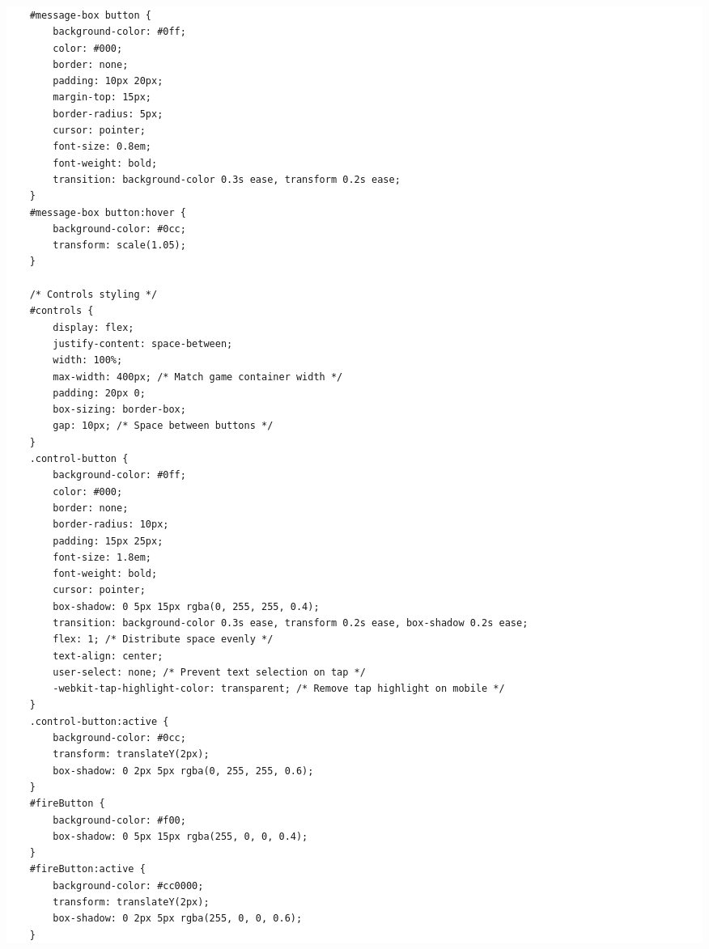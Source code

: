         #message-box button {
            background-color: #0ff;
            color: #000;
            border: none;
            padding: 10px 20px;
            margin-top: 15px;
            border-radius: 5px;
            cursor: pointer;
            font-size: 0.8em;
            font-weight: bold;
            transition: background-color 0.3s ease, transform 0.2s ease;
        }
        #message-box button:hover {
            background-color: #0cc;
            transform: scale(1.05);
        }

        /* Controls styling */
        #controls {
            display: flex;
            justify-content: space-between;
            width: 100%;
            max-width: 400px; /* Match game container width */
            padding: 20px 0;
            box-sizing: border-box;
            gap: 10px; /* Space between buttons */
        }
        .control-button {
            background-color: #0ff;
            color: #000;
            border: none;
            border-radius: 10px;
            padding: 15px 25px;
            font-size: 1.8em;
            font-weight: bold;
            cursor: pointer;
            box-shadow: 0 5px 15px rgba(0, 255, 255, 0.4);
            transition: background-color 0.3s ease, transform 0.2s ease, box-shadow 0.2s ease;
            flex: 1; /* Distribute space evenly */
            text-align: center;
            user-select: none; /* Prevent text selection on tap */
            -webkit-tap-highlight-color: transparent; /* Remove tap highlight on mobile */
        }
        .control-button:active {
            background-color: #0cc;
            transform: translateY(2px);
            box-shadow: 0 2px 5px rgba(0, 255, 255, 0.6);
        }
        #fireButton {
            background-color: #f00;
            box-shadow: 0 5px 15px rgba(255, 0, 0, 0.4);
        }
        #fireButton:active {
            background-color: #cc0000;
            transform: translateY(2px);
            box-shadow: 0 2px 5px rgba(255, 0, 0, 0.6);
        }
